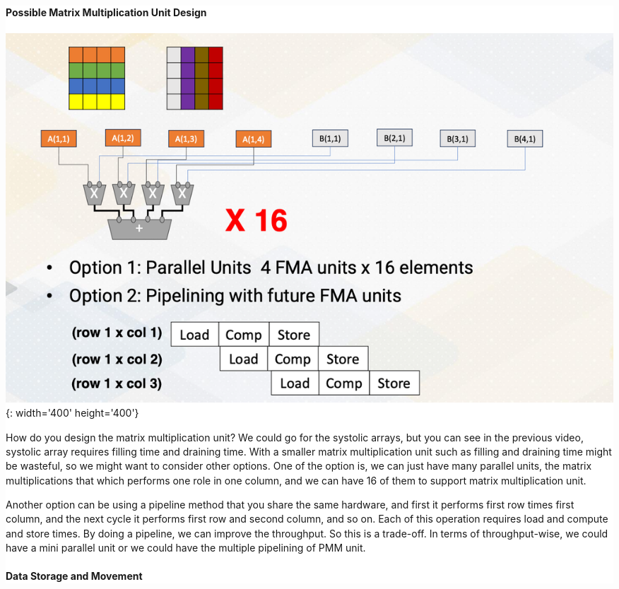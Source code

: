 
#### Possible Matrix Multiplication Unit Design

![image](../../../assets/posts/gatech/gpu/m12l3_matrix.png){: width='400' height='400'}


How do you design the matrix multiplication unit? We could go for the systolic arrays, but you can see in the previous video, systolic array requires filling time and draining time. With a smaller matrix multiplication unit such as filling and draining time might be wasteful, so we might want to consider other options. One of the option is, we can just have  many parallel units, the matrix multiplications that which performs one role in one column, and we can have 16 of them to support matrix multiplication unit.

Another option can be using a pipeline method that you share the same hardware, and first it performs first row times first column, and the next cycle it performs first row and second column, and so on. Each of this operation requires load and compute and store times. By doing a pipeline, we can improve the throughput. So this is a trade-off. In terms of throughput-wise, we could have a mini parallel unit or we could have the multiple  pipelining of PMM unit.

#### Data Storage and Movement
